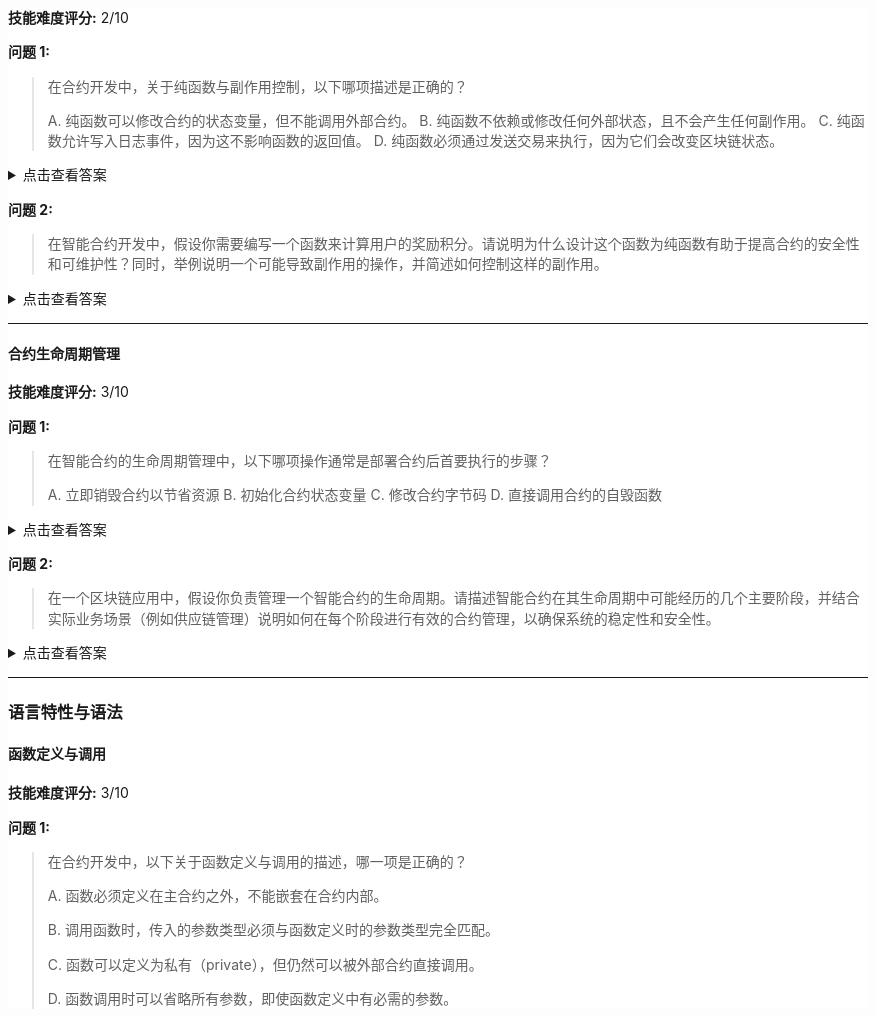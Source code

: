 **技能难度评分:** 2/10

**问题 1:**

> 在合约开发中，关于纯函数与副作用控制，以下哪项描述是正确的？
> 
> A. 纯函数可以修改合约的状态变量，但不能调用外部合约。
> B. 纯函数不依赖或修改任何外部状态，且不会产生任何副作用。
> C. 纯函数允许写入日志事件，因为这不影响函数的返回值。
> D. 纯函数必须通过发送交易来执行，因为它们会改变区块链状态。

<details><summary>点击查看答案</summary></details>

**问题 2:**

> 在智能合约开发中，假设你需要编写一个函数来计算用户的奖励积分。请说明为什么设计这个函数为纯函数有助于提高合约的安全性和可维护性？同时，举例说明一个可能导致副作用的操作，并简述如何控制这样的副作用。

<details><summary>点击查看答案</summary></details>

---

<a id='合约生命周期管理'></a>
#### 合约生命周期管理

**技能难度评分:** 3/10

**问题 1:**

> 在智能合约的生命周期管理中，以下哪项操作通常是部署合约后首要执行的步骤？
> 
> A. 立即销毁合约以节省资源
> B. 初始化合约状态变量
> C. 修改合约字节码
> D. 直接调用合约的自毁函数
> 

<details><summary>点击查看答案</summary></details>

**问题 2:**

> 在一个区块链应用中，假设你负责管理一个智能合约的生命周期。请描述智能合约在其生命周期中可能经历的几个主要阶段，并结合实际业务场景（例如供应链管理）说明如何在每个阶段进行有效的合约管理，以确保系统的稳定性和安全性。

<details><summary>点击查看答案</summary></details>

---


### 语言特性与语法

<a id='函数定义与调用'></a>
#### 函数定义与调用

**技能难度评分:** 3/10

**问题 1:**

> 在合约开发中，以下关于函数定义与调用的描述，哪一项是正确的？
> 
> A. 函数必须定义在主合约之外，不能嵌套在合约内部。
> 
> B. 调用函数时，传入的参数类型必须与函数定义时的参数类型完全匹配。
> 
> C. 函数可以定义为私有（private），但仍然可以被外部合约直接调用。
> 
> D. 函数调用时可以省略所有参数，即使函数定义中有必需的参数。
